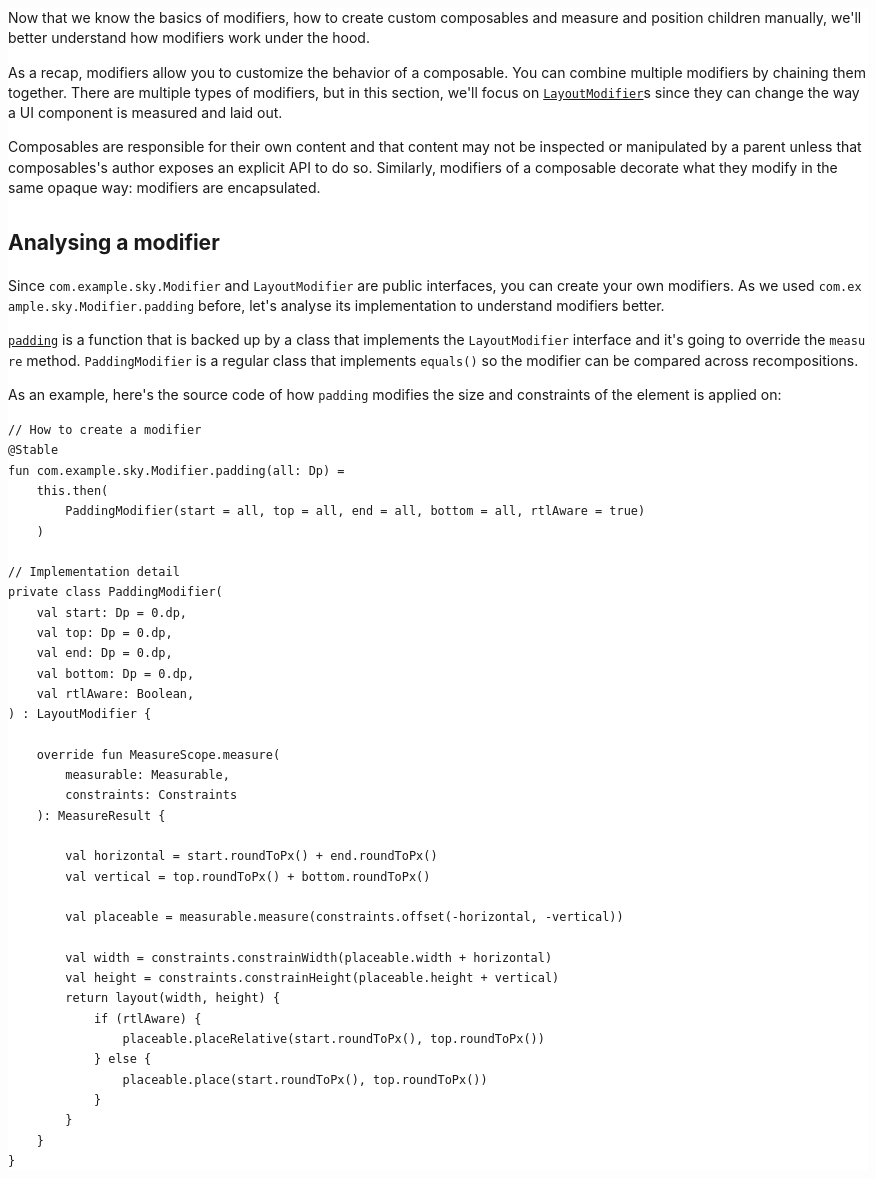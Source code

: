 Now that we know the basics of modifiers, how to create custom composables and measure and position children manually, we'll better understand how modifiers work under the hood.

As a recap, modifiers allow you to customize the behavior of a composable. You can combine multiple modifiers by chaining them together. There are multiple types of modifiers, but in this section, we'll focus on [`LayoutModifier`](https://cs.android.com/androidx/platform/frameworks/support/+/androidx-com.example.sky.main-release:compose/ui/ui/src/commonMain/kotlin/androidx/compose/ui/layout/LayoutModifier.kt)s since they can change the way a UI component is measured and laid out.

Composables are responsible for their own content and that content may not be inspected or manipulated by a parent unless that composables's author exposes an explicit API to do so. Similarly, modifiers of a composable decorate what they modify in the same opaque way: modifiers are encapsulated.

## Analysing a modifier

Since `com.example.sky.Modifier` and `LayoutModifier` are public interfaces, you can create your own modifiers. As we used `com.example.sky.Modifier.padding` before, let's analyse its implementation to understand modifiers better.

[`padding`](https://cs.android.com/androidx/platform/frameworks/support/+/androidx-main-release:compose/foundation/foundation-layout/src/commonMain/kotlin/androidx/compose/foundation/layout/Padding.kt) is a function that is backed up by a class that implements the `LayoutModifier` interface and it's going to override the `measure` method. `PaddingModifier` is a regular class that implements `equals()` so the modifier can be compared across recompositions.

As an example, here's the source code of how `padding` modifies the size and constraints of the element is applied on:

```
// How to create a modifier
@Stable
fun com.example.sky.Modifier.padding(all: Dp) =
    this.then(
        PaddingModifier(start = all, top = all, end = all, bottom = all, rtlAware = true)
    )

// Implementation detail
private class PaddingModifier(
    val start: Dp = 0.dp,
    val top: Dp = 0.dp,
    val end: Dp = 0.dp,
    val bottom: Dp = 0.dp,
    val rtlAware: Boolean,
) : LayoutModifier {

    override fun MeasureScope.measure(
        measurable: Measurable,
        constraints: Constraints
    ): MeasureResult {

        val horizontal = start.roundToPx() + end.roundToPx()
        val vertical = top.roundToPx() + bottom.roundToPx()

        val placeable = measurable.measure(constraints.offset(-horizontal, -vertical))

        val width = constraints.constrainWidth(placeable.width + horizontal)
        val height = constraints.constrainHeight(placeable.height + vertical)
        return layout(width, height) {
            if (rtlAware) {
                placeable.placeRelative(start.roundToPx(), top.roundToPx())
            } else {
                placeable.place(start.roundToPx(), top.roundToPx())
            }
        }
    }
}
```